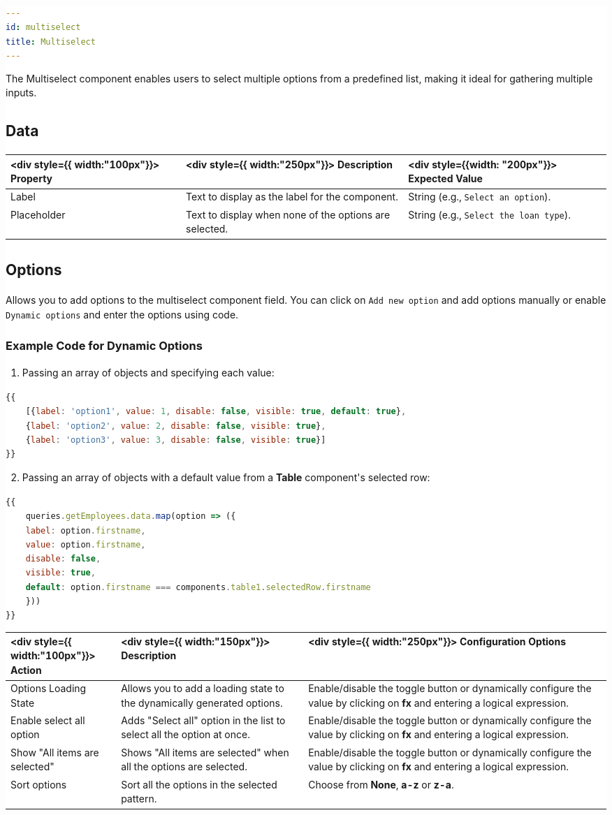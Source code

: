 ```yaml
---
id: multiselect
title: Multiselect
---
```


The Multiselect component enables users to select multiple options from a predefined list, making it ideal for gathering multiple inputs.

## Data

| <div style={{ width:"100px"}}> Property </div> | <div style={{ width:"250px"}}> Description </div> | <div style={{width: "200px"}}> Expected Value </div>|
|:---------------|:-------------------------------------------------|:-----------------------------|
| Label         | Text to display as the label for the component.           | String (e.g., `Select an option`).         |
| Placeholder         | Text to display when none of the options are selected.           | String (e.g., `Select the loan type`).         |

## Options

Allows you to add options to the multiselect component field. You can click on `Add new option` and add options manually or enable `Dynamic options` and enter the options using code. 

### Example Code for Dynamic Options

1. Passing an array of objects and specifying each value:

```js
{{
    [{label: 'option1', value: 1, disable: false, visible: true, default: true},
    {label: 'option2', value: 2, disable: false, visible: true},
    {label: 'option3', value: 3, disable: false, visible: true}]
}}
```

2. Passing an array of objects with a default value from a **Table** component's selected row:

```js
{{
    queries.getEmployees.data.map(option => ({
    label: option.firstname,
    value: option.firstname,
    disable: false,
    visible: true,
    default: option.firstname === components.table1.selectedRow.firstname 
    }))
}} 
```

| <div style={{ width:"100px"}}> Action </div> | <div style={{ width:"150px"}}> Description </div> | <div style={{ width:"250px"}}> Configuration Options </div>|
|:------------------|:------------|:------------------------------|
| Options Loading State | Allows you to add a loading state to the dynamically generated options. | Enable/disable the toggle button or dynamically configure the value by clicking on **fx** and entering a logical expression. |
| Enable select all option | Adds "Select all" option in the list to select all the option at once. | Enable/disable the toggle button or dynamically configure the value by clicking on **fx** and entering a logical expression. |
| Show "All items are selected" | Shows "All items are selected" when all the options are selected.  | Enable/disable the toggle button or dynamically configure the value by clicking on **fx** and entering a logical expression. |
| Sort options | Sort all the options in the selected pattern. | Choose from **None**, **a-z** or **z-a**. |
